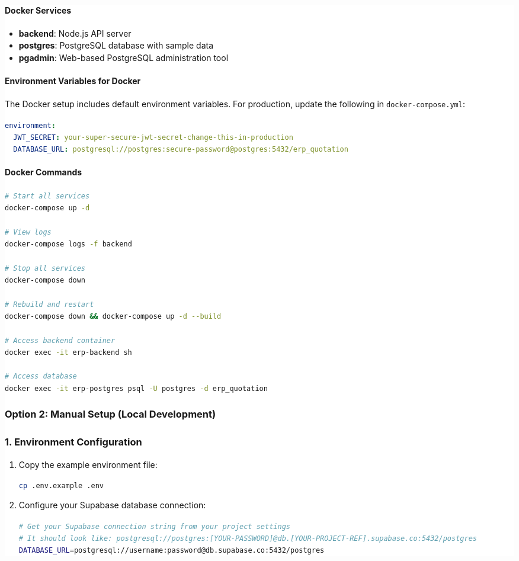 #### Docker Services

- **backend**: Node.js API server
- **postgres**: PostgreSQL database with sample data
- **pgadmin**: Web-based PostgreSQL administration tool

#### Environment Variables for Docker

The Docker setup includes default environment variables. For production, update the following in `docker-compose.yml`:

```yaml
environment:
  JWT_SECRET: your-super-secure-jwt-secret-change-this-in-production
  DATABASE_URL: postgresql://postgres:secure-password@postgres:5432/erp_quotation
```

#### Docker Commands

```bash
# Start all services
docker-compose up -d

# View logs
docker-compose logs -f backend

# Stop all services
docker-compose down

# Rebuild and restart
docker-compose down && docker-compose up -d --build

# Access backend container
docker exec -it erp-backend sh

# Access database
docker exec -it erp-postgres psql -U postgres -d erp_quotation
```

### Option 2: Manual Setup (Local Development)

### 1. Environment Configuration

1. Copy the example environment file:
   ```bash
   cp .env.example .env
   ```

2. Configure your Supabase database connection:
   ```bash
   # Get your Supabase connection string from your project settings
   # It should look like: postgresql://postgres:[YOUR-PASSWORD]@db.[YOUR-PROJECT-REF].supabase.co:5432/postgres
   DATABASE_URL=postgresql://username:password@db.supabase.co:5432/postgres
   ```
